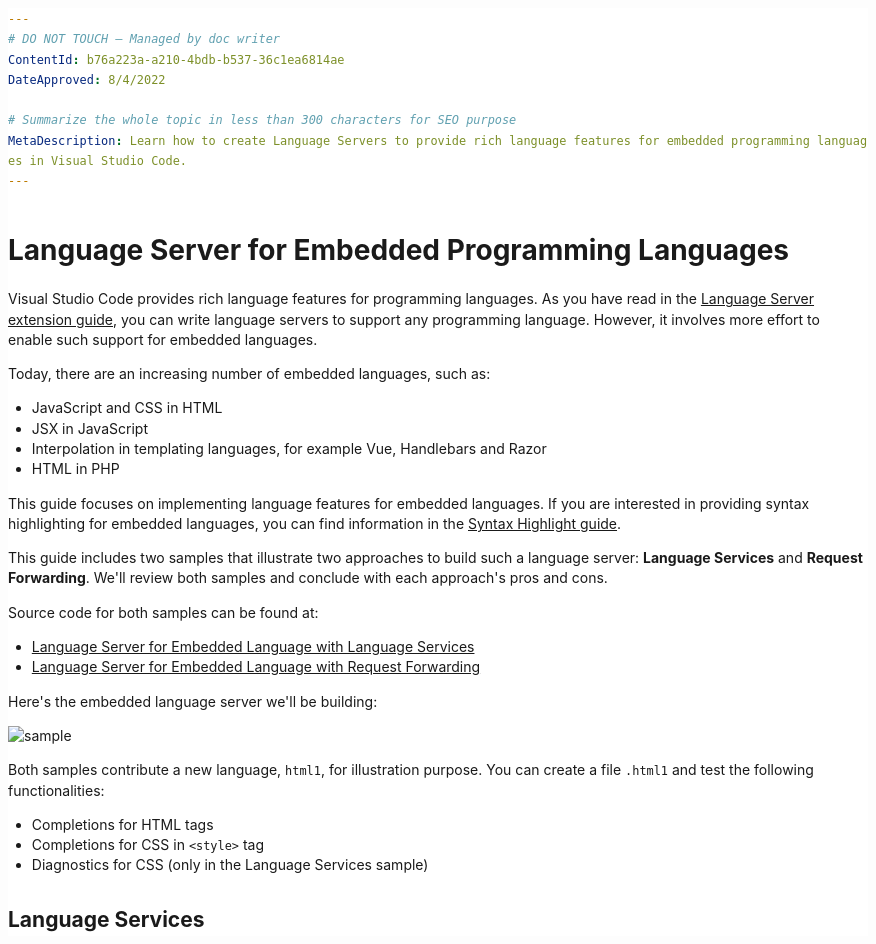 ```yaml
---
# DO NOT TOUCH — Managed by doc writer
ContentId: b76a223a-a210-4bdb-b537-36c1ea6814ae
DateApproved: 8/4/2022

# Summarize the whole topic in less than 300 characters for SEO purpose
MetaDescription: Learn how to create Language Servers to provide rich language features for embedded programming languages in Visual Studio Code.
---
```


# Language Server for Embedded Programming Languages

Visual Studio Code provides rich language features for programming languages. As you have read in the
[Language Server extension guide](/api/language-extensions/language-server-extension-guide), you can write language servers to support any programming language. However, it involves more effort to enable such support for embedded languages.

Today, there are an increasing number of embedded languages, such as:

- JavaScript and CSS in HTML
- JSX in JavaScript
- Interpolation in templating languages, for example Vue, Handlebars and Razor
- HTML in PHP

This guide focuses on implementing language features for embedded languages. If you are interested in providing syntax highlighting for embedded languages, you can find information in the [Syntax Highlight guide](/api/language-extensions/syntax-highlight-guide#embedded-languages).

This guide includes two samples that illustrate two approaches to build such a language server: **Language Services** and **Request Forwarding**. We'll review both samples and conclude with each approach's pros and cons.

Source code for both samples can be found at:

- [Language Server for Embedded Language with Language Services](https://github.com/microsoft/vscode-extension-samples/tree/main/lsp-embedded-language-service)
- [Language Server for Embedded Language with Request Forwarding](https://github.com/microsoft/vscode-extension-samples/tree/main/lsp-embedded-request-forwarding)

Here's the embedded language server we'll be building:

![sample](images/embedded-languages/embedded-lsp-sample.gif)

Both samples contribute a new language, `html1`, for illustration purpose. You can create a file `.html1` and test the following functionalities:

- Completions for HTML tags
- Completions for CSS in `<style>` tag
- Diagnostics for CSS (only in the Language Services sample)

## Language Services
